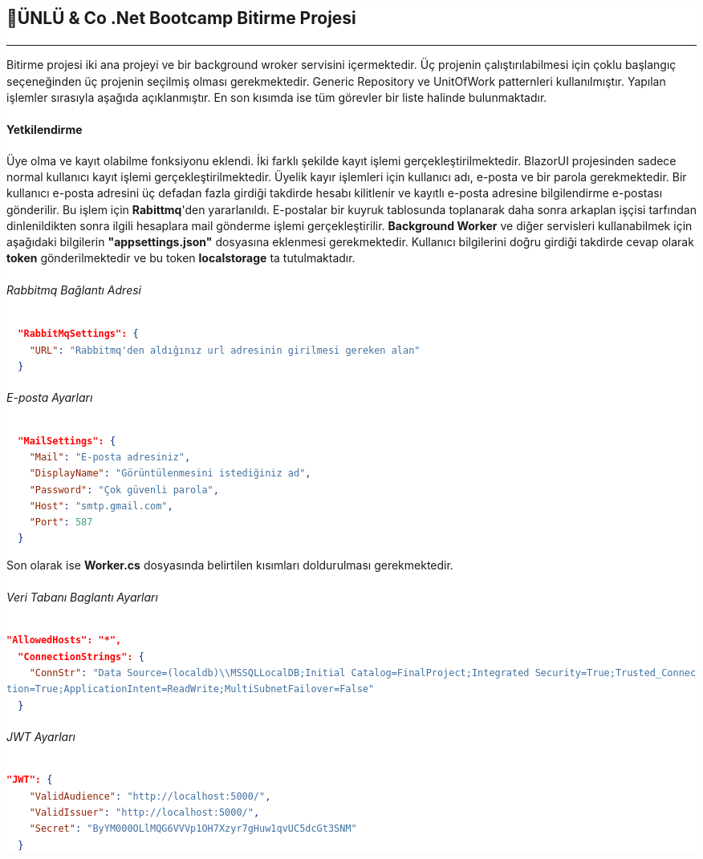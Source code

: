 ## 🧐ÜNLÜ & Co .Net Bootcamp Bitirme Projesi
<hr>

Bitirme projesi iki ana projeyi ve bir background wroker servisini içermektedir. Üç projenin çalıştırılabilmesi için çoklu başlangıç seçeneğinden üç projenin seçilmiş olması gerekmektedir. Generic Repository ve UnitOfWork  patternleri kullanılmıştır.
Yapılan işlemler sırasıyla aşağıda açıklanmıştır. En son kısımda ise tüm görevler bir liste halinde bulunmaktadır.


#### Yetkilendirme 
Üye olma ve kayıt olabilme fonksiyonu eklendi. İki farklı şekilde kayıt işlemi gerçekleştirilmektedir. BlazorUI projesinden sadece normal kullanıcı kayıt işlemi gerçekleştirilmektedir. Üyelik kayır işlemleri için kullanıcı adı, e-posta ve bir parola gerekmektedir. Bir kullanıcı e-posta adresini üç defadan fazla girdiği takdirde hesabı kilitlenir ve kayıtlı  e-posta adresine bilgilendirme  e-postası gönderilir. Bu işlem için **Rabittmq**'den yararlanıldı. E-postalar bir kuyruk tablosunda toplanarak daha sonra arkaplan işçisi tarfından dinlenildikten sonra ilgili hesaplara mail gönderme işlemi gerçekleştirilir. **Background Worker** ve diğer servisleri kullanabilmek için aşağıdaki bilgilerin  **"appsettings.json"** dosyasına eklenmesi gerekmektedir. Kullanıcı bilgilerini doğru girdiği takdirde cevap olarak **token** gönderilmektedir ve bu token **localstorage** ta tutulmaktadır. 


###### Rabbitmq Bağlantı Adresi
```json
  "RabbitMqSettings": {
    "URL": "Rabbitmq'den aldığınız url adresinin girilmesi gereken alan"
  }
```


###### E-posta Ayarları
```json
  "MailSettings": {
    "Mail": "E-posta adresiniz",
    "DisplayName": "Görüntülenmesini istediğiniz ad",
    "Password": "Çok güvenli parola",
    "Host": "smtp.gmail.com",
    "Port": 587
  }
```
Son olarak ise **Worker.cs** dosyasında belirtilen kısımları doldurulması gerekmektedir.


###### Veri Tabanı Baglantı Ayarları
```json
"AllowedHosts": "*",
  "ConnectionStrings": {
    "ConnStr": "Data Source=(localdb)\\MSSQLLocalDB;Initial Catalog=FinalProject;Integrated Security=True;Trusted_Connection=True;ApplicationIntent=ReadWrite;MultiSubnetFailover=False"
  }
```
###### JWT Ayarları
```json
"JWT": {
    "ValidAudience": "http://localhost:5000/",
    "ValidIssuer": "http://localhost:5000/",
    "Secret": "ByYM000OLlMQG6VVVp1OH7Xzyr7gHuw1qvUC5dcGt3SNM"
  }
```
